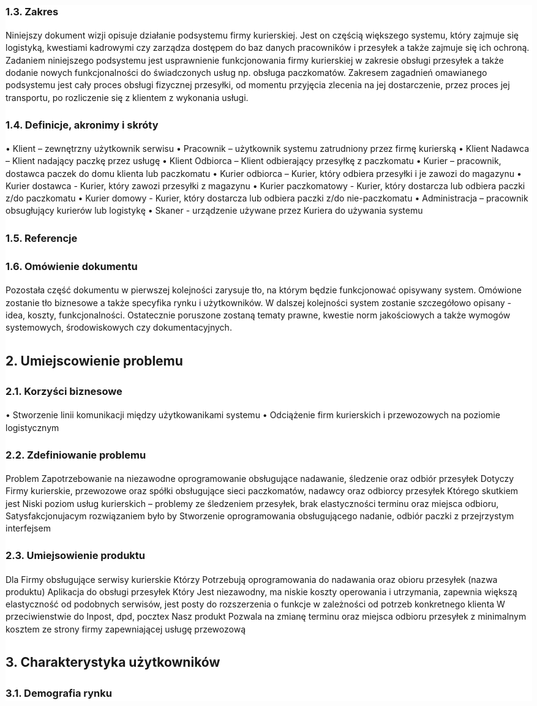 ### 1.3. Zakres
Niniejszy dokument wizji opisuje działanie podsystemu firmy kurierskiej. Jest on częścią większego systemu, który zajmuje się logistyką, kwestiami kadrowymi czy zarządza dostępem do baz danych pracowników i przesyłek a także zajmuje się ich ochroną. Zadaniem niniejszego podsystemu jest usprawnienie funkcjonowania firmy kurierskiej w zakresie obsługi przesyłek a także dodanie nowych funkcjonalności do świadczonych usług np. obsługa paczkomatów. Zakresem zagadnień omawianego podsystemu jest cały proces obsługi fizycznej przesyłki, od momentu przyjęcia zlecenia na jej dostarczenie, przez proces jej transportu, po rozliczenie się z klientem z wykonania usługi.
   
### 1.4. Definicje, akronimy i skróty
•	Klient – zewnętrzny użytkownik serwisu
•	Pracownik – użytkownik systemu zatrudniony przez firmę kurierską
•	Klient Nadawca – Klient nadający paczkę przez usługę
•	Klient Odbiorca – Klient odbierający przesyłkę z paczkomatu
•	Kurier – pracownik, dostawca paczek do domu klienta lub paczkomatu
•	Kurier odbiorca – Kurier, który odbiera przesyłki i je zawozi do magazynu
•	Kurier dostawca - Kurier, który zawozi przesyłki z magazynu
•	Kurier paczkomatowy - Kurier, który dostarcza lub odbiera paczki z/do paczkomatu
•	Kurier domowy - Kurier, który dostarcza lub odbiera paczki z/do nie-paczkomatu
•	Administracja – pracownik obsugłujący kurierów lub logistykę
•	Skaner - urządzenie używane przez Kuriera do używania systemu
### 1.5. Referencje
### 1.6. Omówienie dokumentu
Pozostała część dokumentu w pierwszej kolejności zarysuje tło, na którym będzie funkcjonować opisywany system. Omówione zostanie tło biznesowe a także specyfika rynku i użytkowników. W dalszej kolejności system zostanie szczegółowo opisany - idea, koszty, funkcjonalności. Ostatecznie poruszone zostaną tematy prawne, kwestie norm jakościowych a także wymogów systemowych, środowiskowych czy dokumentacyjnych.

## 2. Umiejscowienie problemu
### 2.1. Korzyści biznesowe
•	Stworzenie linii komunikacji między użytkowanikami systemu
•	Odciążenie firm kurierskich i przewozowych na poziomie logistycznym

### 2.2. Zdefiniowanie problemu
Problem	Zapotrzebowanie na niezawodne oprogramowanie obsługujące nadawanie, śledzenie oraz odbiór przesyłek 
Dotyczy	Firmy kurierskie, przewozowe oraz spółki obsługujące sieci paczkomatów, nadawcy oraz odbiorcy przesyłek
Którego skutkiem jest	Niski poziom usług kurierskich – problemy ze śledzeniem przesyłek, brak elastyczności terminu oraz miejsca odbioru, 
Satysfakcjonujacym rozwiązaniem było by	Stworzenie oprogramowania obsługującego nadanie, odbiór paczki z przejrzystym interfejsem
### 2.3. Umiejsowienie produktu
Dla	Firmy obsługujące serwisy kurierskie
Którzy	Potrzebują oprogramowania do nadawania oraz obioru przesyłek
 (nazwa produktu)	 Aplikacja do obsługi przesyłek
Który	Jest niezawodny, ma niskie koszty operowania i utrzymania, zapewnia większą elastyczność od podobnych serwisów, jest posty do rozszerzenia o funkcje w zależności od potrzeb konkretnego klienta
W przeciwienstwie do	Inpost, dpd, pocztex
Nasz produkt	Pozwala na zmianę terminu oraz miejsca odbioru przesyłek z minimalnym kosztem ze strony firmy zapewniającej usługę przewozową
## 3. Charakterystyka użytkowników
### 3.1. Demografia rynku